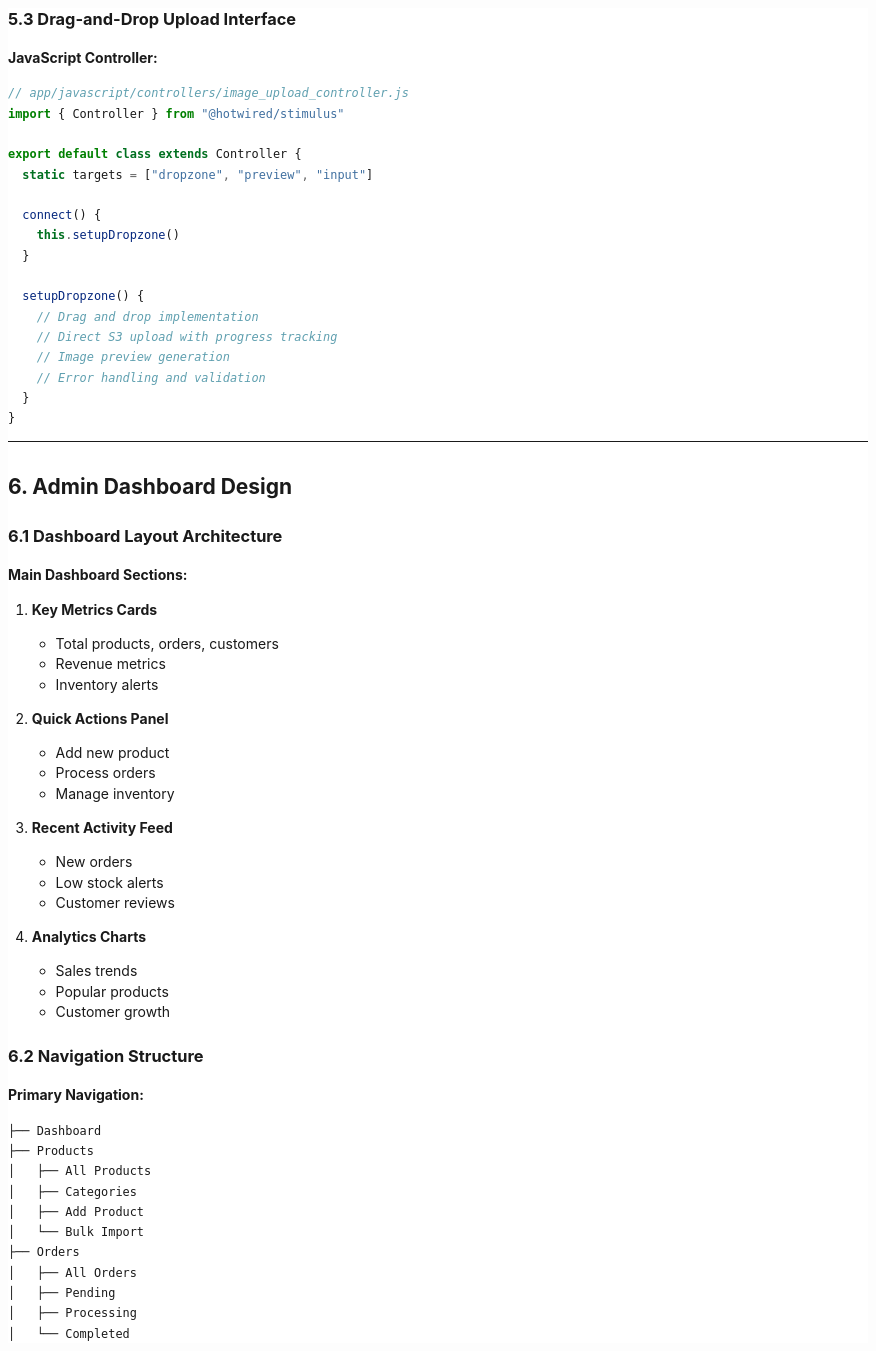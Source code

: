 ### 5.3 Drag-and-Drop Upload Interface

**JavaScript Controller:**
```javascript
// app/javascript/controllers/image_upload_controller.js
import { Controller } from "@hotwired/stimulus"

export default class extends Controller {
  static targets = ["dropzone", "preview", "input"]
  
  connect() {
    this.setupDropzone()
  }
  
  setupDropzone() {
    // Drag and drop implementation
    // Direct S3 upload with progress tracking
    // Image preview generation
    // Error handling and validation
  }
}
```

---

## 6. Admin Dashboard Design

### 6.1 Dashboard Layout Architecture

**Main Dashboard Sections:**
1. **Key Metrics Cards**
   - Total products, orders, customers
   - Revenue metrics
   - Inventory alerts

2. **Quick Actions Panel**
   - Add new product
   - Process orders
   - Manage inventory

3. **Recent Activity Feed**
   - New orders
   - Low stock alerts
   - Customer reviews

4. **Analytics Charts**
   - Sales trends
   - Popular products
   - Customer growth

### 6.2 Navigation Structure

**Primary Navigation:**
```
├── Dashboard
├── Products
│   ├── All Products
│   ├── Categories
│   ├── Add Product
│   └── Bulk Import
├── Orders
│   ├── All Orders
│   ├── Pending
│   ├── Processing
│   └── Completed
```